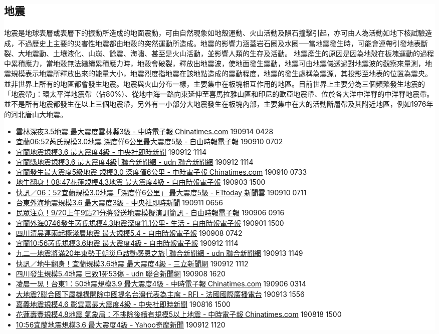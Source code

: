 ## 地震

地震是地球表層或表層下的振動所造成的地面震動，可由自然現象如地殼運動、火山活動及隕石撞擊引起，亦可由人為活動如地下核試驗造成，不過歷史上主要的災害性地震都由地殼的突然運動所造成。地震的影響力涵蓋岩石圈及水圈──當地震發生時，可能會連帶引發地表斷裂、大地震動、土壤液化、山崩、餘震、海嘯、甚至是火山活動，並影響人類的生存及活動。
地震產生的原因是因為地殼在板塊運動的過程中累積應力，當地殼無法繼續累積應力時，地殼會破裂，釋放出地震波，使地面發生震動，地震可由地震儀透過對地震波的觀察來量測，地震規模表示地震所釋放出來的能量大小，地震烈度指地震在該地點造成的震動程度，地震的發生處稱為震源，其投影至地表的位置為震央。
並非世界上所有的地區都會發生地震。地震與火山分布一樣，主要集中在板塊相互作用的地區。目前世界上主要分為三個頻繁發生地震的「地震帶」：環太平洋地震帶（佔80%）、從地中海一路向東延伸至喜馬拉雅山區和印尼的歐亞地震帶、位於各大洋中洋脊的中洋脊地震帶。並不是所有地震都發生在以上三個地震帶，另外有一小部分大地震發生在板塊內部，主要集中在大的活動斷層帶及其附近地區，例如1976年的河北唐山大地震。
- [雲林深夜3.5地震 最大震度雲林縣3級 - 中時電子報 Chinatimes.com](https://www.chinatimes.com/realtimenews/20190914000758-260405 "雲林深夜3.5地震 最大震度雲林縣3級 - 中時電子報 Chinatimes.com") 190914 0428
- [宜蘭06:52芮氏規模3.0地震 深度僅6公里最大震度5級 - 自由時報電子報](https://news.ltn.com.tw/news/life/breakingnews/2910994 "宜蘭06:52芮氏規模3.0地震 深度僅6公里最大震度5級 - 自由時報電子報") 190910 0702
- [宜蘭地震規模3.6 最大震度4級 - 中央社即時新聞](https://www.cna.com.tw/news/ahel/201909120054.aspx "宜蘭地震規模3.6 最大震度4級 - 中央社即時新聞") 190912 1114
- [宜蘭縣地震規模3.6 最大震度4級| 聯合新聞網 - udn 聯合新聞網](https://udn.com/news/story/7266/4043482 "宜蘭縣地震規模3.6 最大震度4級| 聯合新聞網 - udn 聯合新聞網") 190912 1114
- [宜蘭發生最大震度5級地震 規模3.0 深度僅6公里 - 中時電子報 Chinatimes.com](https://www.chinatimes.com/realtimenews/20190910000892-260405 "宜蘭發生最大震度5級地震 規模3.0 深度僅6公里 - 中時電子報 Chinatimes.com") 190910 0733
- [地牛翻身！08:47花蓮規模4.3地震 最大震度4級 - 自由時報電子報](https://news.ltn.com.tw/news/life/breakingnews/2903977 "地牛翻身！08:47花蓮規模4.3地震 最大震度4級 - 自由時報電子報") 190903 1500
- [快訊／06：52宜蘭規模3.0地震「深度僅6公里」 最大震度5級 - ETtoday 新聞雲](https://www.ettoday.net/news/20190910/1532224.htm "快訊／06：52宜蘭規模3.0地震「深度僅6公里」 最大震度5級 - ETtoday 新聞雲") 190910 0711
- [台東外海地震規模3.6 最大震度3級 - 中央社即時新聞](https://www.cna.com.tw/news/firstnews/201909110011.aspx "台東外海地震規模3.6 最大震度3級 - 中央社即時新聞") 190911 0656
- [民眾注意！9/20上午9點21分將發送地震模擬演訓簡訊 - 自由時報電子報](https://news.ltn.com.tw/news/politics/breakingnews/2907535 "民眾注意！9/20上午9點21分將發送地震模擬演訓簡訊 - 自由時報電子報") 190906 0916
- [宜蘭外海0746發生芮氏規模4.3地震深度11.1公里- 生活 - 自由時報電子報](https://news.ltn.com.tw/news/life/breakingnews/2902311 "宜蘭外海0746發生芮氏規模4.3地震深度11.1公里- 生活 - 自由時報電子報") 190901 1500
- [四川清晨連兩起極淺層地震 最大規模5.4 - 自由時報電子報](https://news.ltn.com.tw/news/world/breakingnews/2909250 "四川清晨連兩起極淺層地震 最大規模5.4 - 自由時報電子報") 190908 0742
- [宜蘭10:56芮氏規模3.6地震 最大震度4級 - 自由時報電子報](https://news.ltn.com.tw/news/life/breakingnews/2913606 "宜蘭10:56芮氏規模3.6地震 最大震度4級 - 自由時報電子報") 190912 1114
- [九二一地震將滿20年東勢王朝災戶啟動感恩之旅| 聯合新聞網 - udn 聯合新聞網](https://udn.com/news/story/7324/4045501 "九二一地震將滿20年東勢王朝災戶啟動感恩之旅| 聯合新聞網 - udn 聯合新聞網") 190913 1149
- [快訊／地牛翻身！宜蘭規模3.6地震 最大震度4級 - 三立新聞網](https://www.setn.com/News.aspx?NewsID=601297 "快訊／地牛翻身！宜蘭規模3.6地震 最大震度4級 - 三立新聞網") 190912 1112
- [四川發生規模5.4地震 已致1死53傷 - udn 聯合新聞網](https://udn.com/news/story/7332/4035417 "四川發生規模5.4地震 已致1死53傷 - udn 聯合新聞網") 190908 1620
- [凌晨一晃！台東1：50地震規模3.9 最大震度4級 - 中時電子報 Chinatimes.com](https://www.chinatimes.com/realtimenews/20190906002455-260405 "凌晨一晃！台東1：50地震規模3.9 最大震度4級 - 中時電子報 Chinatimes.com") 190906 0314
- [大地震?聯合國下屬機構開除中國提名台灣代表為主席 - RFI - 法國國際廣播電台](http://www.rfi.fr/tw/%E4%B8%AD%E5%9C%8B/20190913-%E5%A4%A7%E5%9C%B0%E9%9C%87-%E8%81%AF%E5%90%88%E5%9C%8B%E4%B8%8B%E5%B1%AC%E6%A9%9F%E6%A7%8B%E9%96%8B%E9%99%A4%E4%B8%AD%E5%9C%8B%E6%8F%90%E5%90%8D%E5%8F%B0%E7%81%A3%E4%BB%A3%E8%A1%A8%E7%82%BA%E4%B8%BB%E5%B8%AD "大地震?聯合國下屬機構開除中國提名台灣代表為主席 - RFI - 法國國際廣播電台") 190913 1556
- [嘉義地震規模4.6 彰雲嘉最大震度4級 - 中央社即時新聞](https://www.cna.com.tw/news/firstnews/201908160015.aspx "嘉義地震規模4.6 彰雲嘉最大震度4級 - 中央社即時新聞") 190816 1500
- [花蓮壽豐規模4.8地震 氣象局：不排除後續有規模5以上地震 - 中時電子報 Chinatimes.com](https://www.chinatimes.com/realtimenews/20190818001412-260405 "花蓮壽豐規模4.8地震 氣象局：不排除後續有規模5以上地震 - 中時電子報 Chinatimes.com") 190818 1500
- [10:56宜蘭地震規模3.6 最大震度4級 - Yahoo奇摩新聞](https://tw.news.yahoo.com/10-56%E5%AE%9C%E8%98%AD%E5%9C%B0%E9%9C%87%E8%A6%8F%E6%A8%A13-6-%E6%9C%80%E5%A4%A7%E9%9C%87%E5%BA%A64%E7%B4%9A-032056764.html "10:56宜蘭地震規模3.6 最大震度4級 - Yahoo奇摩新聞") 190912 1120
